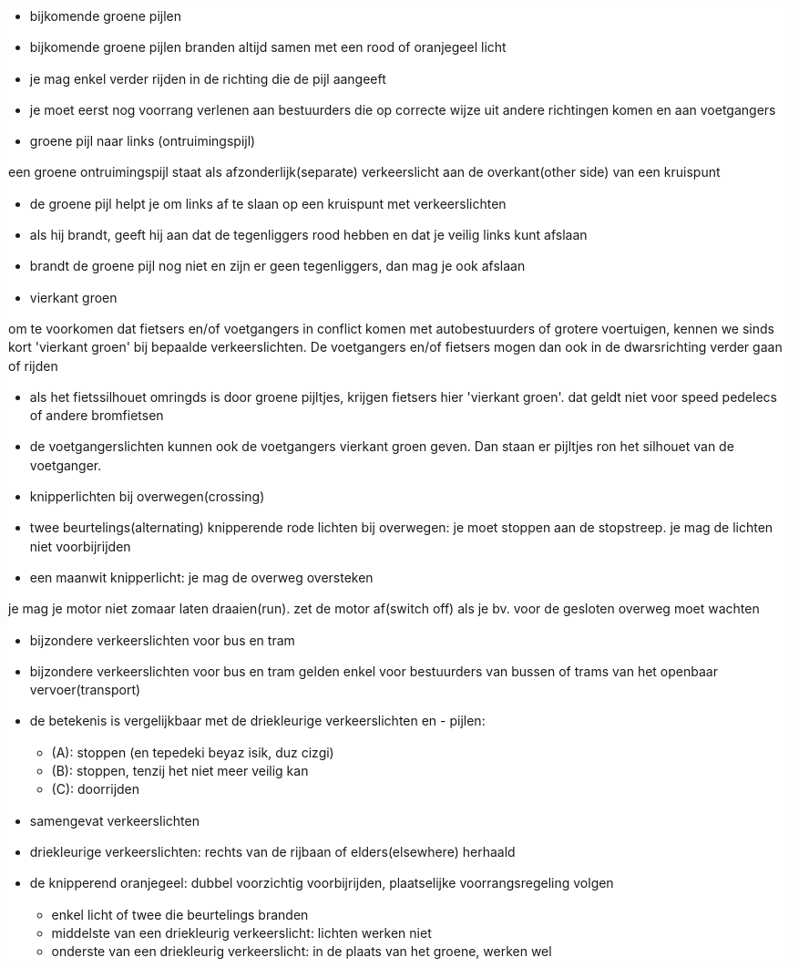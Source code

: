 * bijkomende groene pijlen

- bijkomende groene pijlen branden altijd samen met een rood of oranjegeel licht

- je mag enkel verder rijden in de richting die de pijl aangeeft

- je moet eerst nog voorrang verlenen aan bestuurders die op correcte wijze uit andere richtingen komen en aan voetgangers

* groene pijl naar links (ontruimingspijl)

een groene ontruimingspijl staat als afzonderlijk(separate) verkeerslicht aan de overkant(other side) van een kruispunt

- de groene pijl helpt je om links af te slaan op een kruispunt met verkeerslichten

- als hij brandt, geeft hij aan dat de tegenliggers rood hebben en dat je veilig links kunt afslaan

- brandt de groene pijl nog niet en zijn er geen tegenliggers, dan mag je ook afslaan

* vierkant groen

om te voorkomen dat fietsers en/of voetgangers in conflict komen met autobestuurders of grotere voertuigen, kennen we sinds kort 'vierkant groen' bij bepaalde verkeerslichten. De voetgangers en/of fietsers mogen dan ook in de dwarsrichting verder gaan of rijden

- als het fietssilhouet omringds is door groene pijltjes, krijgen fietsers hier 'vierkant groen'. dat geldt niet voor speed pedelecs of andere bromfietsen

- de voetgangerslichten kunnen ook de voetgangers vierkant groen geven. Dan staan er pijltjes ron het silhouet van de voetganger.

* knipperlichten bij overwegen(crossing)

- twee beurtelings(alternating) knipperende rode lichten bij overwegen: je moet stoppen aan de stopstreep. je mag de lichten niet voorbijrijden

- een maanwit knipperlicht: je mag de overweg oversteken

je mag je motor niet zomaar laten draaien(run). zet de motor af(switch off) als je bv. voor de gesloten overweg moet wachten

* bijzondere verkeerslichten voor bus en tram

- bijzondere verkeerslichten voor bus en tram gelden enkel voor bestuurders van bussen of trams van het openbaar vervoer(transport)

- de betekenis is vergelijkbaar met de driekleurige verkeerslichten en - pijlen:
	- (A): stoppen (en tepedeki beyaz isik, duz cizgi)
	- (B): stoppen, tenzij het niet meer veilig kan
	- (C): doorrijden

* samengevat verkeerslichten

- driekleurige verkeerslichten: rechts van de rijbaan of elders(elsewhere) herhaald

- de knipperend oranjegeel: dubbel voorzichtig voorbijrijden, plaatselijke voorrangsregeling volgen
	- enkel licht of twee die beurtelings branden
	- middelste van een driekleurig verkeerslicht: lichten werken niet
	- onderste van een driekleurig verkeerslicht: in de plaats van het groene, werken wel
